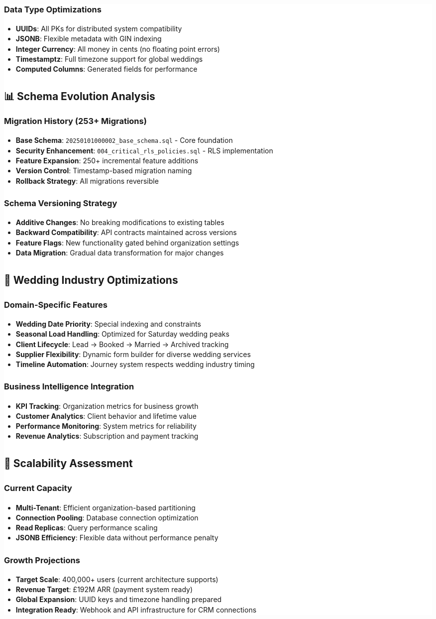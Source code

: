 ### **Data Type Optimizations**
- **UUIDs**: All PKs for distributed system compatibility
- **JSONB**: Flexible metadata with GIN indexing
- **Integer Currency**: All money in cents (no floating point errors)
- **Timestamptz**: Full timezone support for global weddings
- **Computed Columns**: Generated fields for performance

## 📊 Schema Evolution Analysis

### **Migration History (253+ Migrations)**
- **Base Schema**: `20250101000002_base_schema.sql` - Core foundation
- **Security Enhancement**: `004_critical_rls_policies.sql` - RLS implementation
- **Feature Expansion**: 250+ incremental feature additions
- **Version Control**: Timestamp-based migration naming
- **Rollback Strategy**: All migrations reversible

### **Schema Versioning Strategy**
- **Additive Changes**: No breaking modifications to existing tables
- **Backward Compatibility**: API contracts maintained across versions
- **Feature Flags**: New functionality gated behind organization settings
- **Data Migration**: Gradual data transformation for major changes

## 🎯 Wedding Industry Optimizations

### **Domain-Specific Features**
- **Wedding Date Priority**: Special indexing and constraints
- **Seasonal Load Handling**: Optimized for Saturday wedding peaks
- **Client Lifecycle**: Lead → Booked → Married → Archived tracking
- **Supplier Flexibility**: Dynamic form builder for diverse wedding services
- **Timeline Automation**: Journey system respects wedding industry timing

### **Business Intelligence Integration**
- **KPI Tracking**: Organization metrics for business growth
- **Customer Analytics**: Client behavior and lifetime value
- **Performance Monitoring**: System metrics for reliability
- **Revenue Analytics**: Subscription and payment tracking

## 🚀 Scalability Assessment

### **Current Capacity**
- **Multi-Tenant**: Efficient organization-based partitioning
- **Connection Pooling**: Database connection optimization
- **Read Replicas**: Query performance scaling
- **JSONB Efficiency**: Flexible data without performance penalty

### **Growth Projections**
- **Target Scale**: 400,000+ users (current architecture supports)
- **Revenue Target**: £192M ARR (payment system ready)
- **Global Expansion**: UUID keys and timezone handling prepared
- **Integration Ready**: Webhook and API infrastructure for CRM connections
